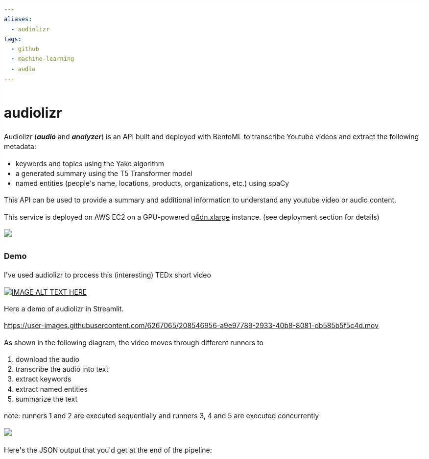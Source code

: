 ```yaml
---
aliases:
  - audiolizr
tags:
  - github
  - machine-learning
  - audio
---
```

# audiolizr

Audiolizr (***audio*** and ***analyzer***) is an API built and deployed with BentoML to transcribe Youtube videos and extract the following metadata: 

- keywords and topics using the Yake algorithm
- a generated summary using the T5 Transformer model
- named entities (people's name, locations, products, organizations, etc.) using spaCy

This API can be used to provide a summary and additional information to understand any youtube video or audio content.  

This service is deployed on AWS EC2 on a GPU-powered [g4dn.xlarge](https://aws.amazon.com/fr/ec2/instance-types/g4/) instance. (see deployment section for details)


<img src="./images/audiolizr.png">


### Demo


I've used audiolizr to process this (interesting) TEDx short video

[![IMAGE ALT TEXT HERE](https://img.youtube.com/vi/cyZYzTk37d8/0.jpg)](https://www.youtube.com/watch?v=cyZYzTk37d8)

Here a demo of audiolizr in Streamlit.

https://user-images.githubusercontent.com/6267065/208546956-a9e97789-2933-40b8-8081-db585b5f5c4d.mov

As shown in the following diagram, the video moves through different runners to

1. download the audio
2. transcribe the audio into text
3. extract keywords
4. extract named entities
5. summarize the text

note: runners 1 and 2 are executed sequentially and runners 3, 4 and 5 are executed concurrently

<img src="./images/demo.png">

Here's the JSON output that you'd get at the end of the pipeline:
